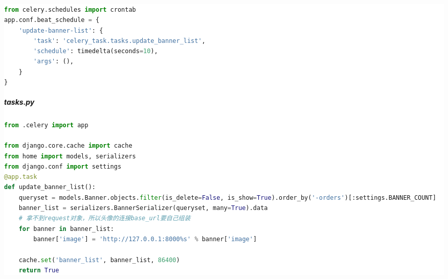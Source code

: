 ```python
from celery.schedules import crontab
app.conf.beat_schedule = {
    'update-banner-list': {
        'task': 'celery_task.tasks.update_banner_list',
        'schedule': timedelta(seconds=10),
        'args': (),
    }
}
```

##### tasks.py

```python
from .celery import app

from django.core.cache import cache
from home import models, serializers
from django.conf import settings
@app.task
def update_banner_list():
    queryset = models.Banner.objects.filter(is_delete=False, is_show=True).order_by('-orders')[:settings.BANNER_COUNT]
    banner_list = serializers.BannerSerializer(queryset, many=True).data
    # 拿不到request对象，所以头像的连接base_url要自己组装
    for banner in banner_list:
        banner['image'] = 'http://127.0.0.1:8000%s' % banner['image']

    cache.set('banner_list', banner_list, 86400)
    return True
```





